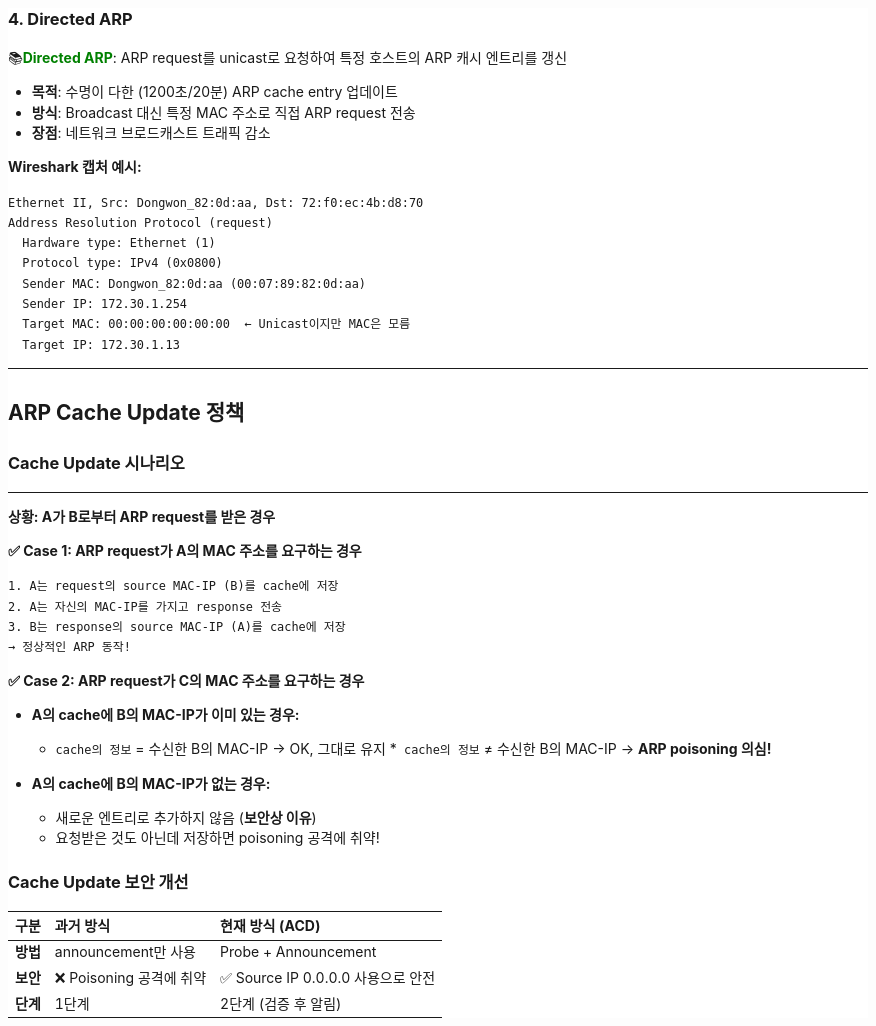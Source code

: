 ### 4. Directed ARP
📚**<span style="color: #008000">Directed ARP</span>**: ARP request를 unicast로 요청하여 특정 호스트의 ARP 캐시 엔트리를 갱신

* **목적**: 수명이 다한 (1200초/20분) ARP cache entry 업데이트
* **방식**: Broadcast 대신 특정 MAC 주소로 직접 ARP request 전송
* **장점**: 네트워크 브로드캐스트 트래픽 감소 

**Wireshark 캡처 예시:**

```
Ethernet II, Src: Dongwon_82:0d:aa, Dst: 72:f0:ec:4b:d8:70
Address Resolution Protocol (request)
  Hardware type: Ethernet (1)
  Protocol type: IPv4 (0x0800)
  Sender MAC: Dongwon_82:0d:aa (00:07:89:82:0d:aa)
  Sender IP: 172.30.1.254
  Target MAC: 00:00:00:00:00:00  ← Unicast이지만 MAC은 모름
  Target IP: 172.30.1.13
```

-----

## **ARP Cache Update 정책**

### Cache Update 시나리오
---

**상황: A가 B로부터 ARP request를 받은 경우**

**✅ Case 1: ARP request가 A의 MAC 주소를 요구하는 경우**
```
1. A는 request의 source MAC-IP (B)를 cache에 저장
2. A는 자신의 MAC-IP를 가지고 response 전송
3. B는 response의 source MAC-IP (A)를 cache에 저장
→ 정상적인 ARP 동작!
```

**✅ Case 2: ARP request가 C의 MAC 주소를 요구하는 경우**

* **A의 cache에 B의 MAC-IP가 이미 있는 경우:**
  * `cache의 정보` = 수신한 B의 MAC-IP → OK, 그대로 유지
  *` cache의 정보` ≠ 수신한 B의 MAC-IP → **ARP poisoning 의심!**

* **A의 cache에 B의 MAC-IP가 없는 경우:**
  * 새로운 엔트리로 추가하지 않음 (**보안상 이유**)
  * 요청받은 것도 아닌데 저장하면 poisoning 공격에 취약!

### Cache Update 보안 개선

| 구분     | 과거 방식               | 현재 방식 (ACD)                   |
| :------- | :---------------------- | :-------------------------------- |
| **방법** | announcement만 사용     | Probe + Announcement              |
| **보안** | ❌ Poisoning 공격에 취약 | ✅ Source IP 0.0.0.0 사용으로 안전 |
| **단계** | 1단계                   | 2단계 (검증 후 알림)              |
